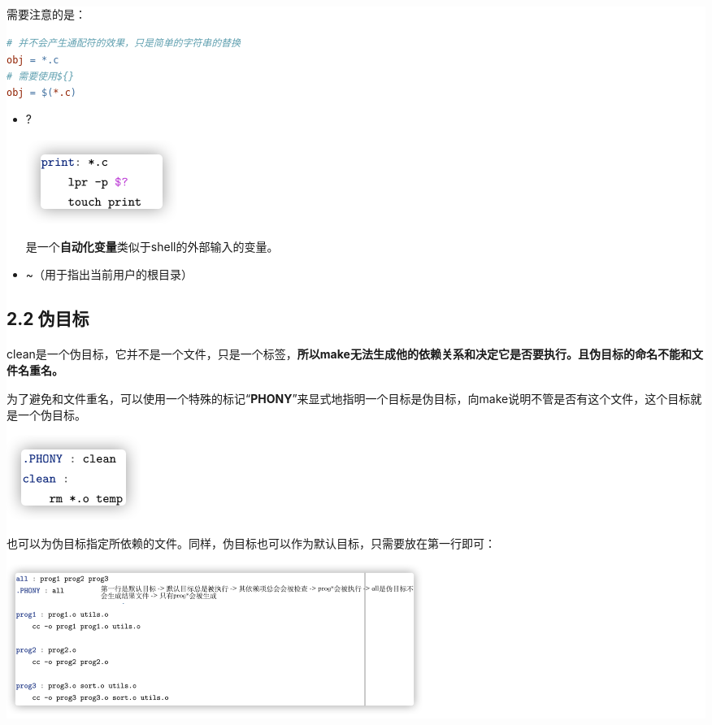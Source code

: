   需要注意的是：

  ```makefile
  # 并不会产生通配符的效果，只是简单的字符串的替换
  obj = *.c
  # 需要使用${}
  obj = $(*.c)
  ```

  

* ?

  <img src="pic/9.png" style="zoom:50%;" />

  是一个**自动化变量**类似于shell的外部输入的变量。

* ~（用于指出当前用户的根目录）

## 2.2 伪目标

clean是一个伪目标，它并不是一个文件，只是一个标签，**所以make无法生成他的依赖关系和决定它是否要执行。**且**伪目标的命名不能和文件名重名。**

为了避免和文件重名，可以使用一个特殊的标记“**PHONY**”来显式地指明一个目标是伪目标，向make说明不管是否有这个文件，这个目标就是一个伪目标。

<img src="pic/10.png" style="zoom:50%;" />

也可以为伪目标指定所依赖的文件。同样，伪目标也可以作为默认目标，只需要放在第一行即可：

<img src="pic/11.png" style="zoom:50%;" />
